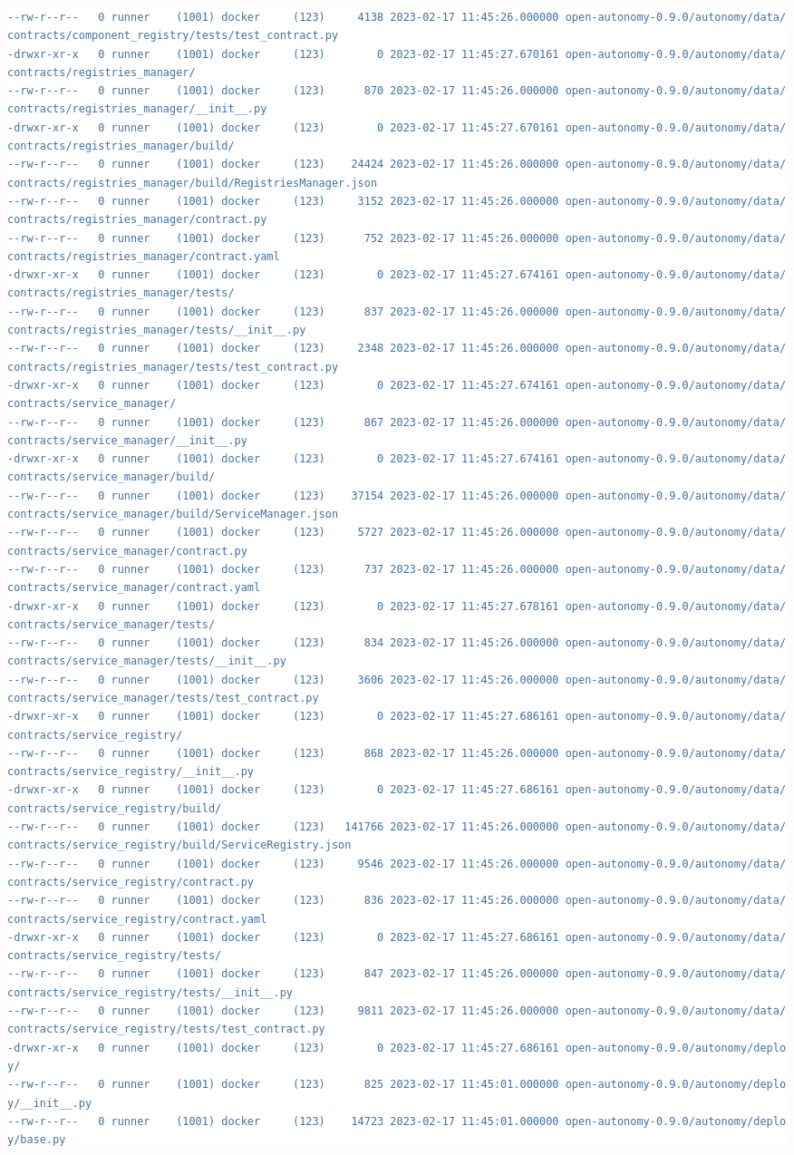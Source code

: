 ```diff
--rw-r--r--   0 runner    (1001) docker     (123)     4138 2023-02-17 11:45:26.000000 open-autonomy-0.9.0/autonomy/data/contracts/component_registry/tests/test_contract.py
-drwxr-xr-x   0 runner    (1001) docker     (123)        0 2023-02-17 11:45:27.670161 open-autonomy-0.9.0/autonomy/data/contracts/registries_manager/
--rw-r--r--   0 runner    (1001) docker     (123)      870 2023-02-17 11:45:26.000000 open-autonomy-0.9.0/autonomy/data/contracts/registries_manager/__init__.py
-drwxr-xr-x   0 runner    (1001) docker     (123)        0 2023-02-17 11:45:27.670161 open-autonomy-0.9.0/autonomy/data/contracts/registries_manager/build/
--rw-r--r--   0 runner    (1001) docker     (123)    24424 2023-02-17 11:45:26.000000 open-autonomy-0.9.0/autonomy/data/contracts/registries_manager/build/RegistriesManager.json
--rw-r--r--   0 runner    (1001) docker     (123)     3152 2023-02-17 11:45:26.000000 open-autonomy-0.9.0/autonomy/data/contracts/registries_manager/contract.py
--rw-r--r--   0 runner    (1001) docker     (123)      752 2023-02-17 11:45:26.000000 open-autonomy-0.9.0/autonomy/data/contracts/registries_manager/contract.yaml
-drwxr-xr-x   0 runner    (1001) docker     (123)        0 2023-02-17 11:45:27.674161 open-autonomy-0.9.0/autonomy/data/contracts/registries_manager/tests/
--rw-r--r--   0 runner    (1001) docker     (123)      837 2023-02-17 11:45:26.000000 open-autonomy-0.9.0/autonomy/data/contracts/registries_manager/tests/__init__.py
--rw-r--r--   0 runner    (1001) docker     (123)     2348 2023-02-17 11:45:26.000000 open-autonomy-0.9.0/autonomy/data/contracts/registries_manager/tests/test_contract.py
-drwxr-xr-x   0 runner    (1001) docker     (123)        0 2023-02-17 11:45:27.674161 open-autonomy-0.9.0/autonomy/data/contracts/service_manager/
--rw-r--r--   0 runner    (1001) docker     (123)      867 2023-02-17 11:45:26.000000 open-autonomy-0.9.0/autonomy/data/contracts/service_manager/__init__.py
-drwxr-xr-x   0 runner    (1001) docker     (123)        0 2023-02-17 11:45:27.674161 open-autonomy-0.9.0/autonomy/data/contracts/service_manager/build/
--rw-r--r--   0 runner    (1001) docker     (123)    37154 2023-02-17 11:45:26.000000 open-autonomy-0.9.0/autonomy/data/contracts/service_manager/build/ServiceManager.json
--rw-r--r--   0 runner    (1001) docker     (123)     5727 2023-02-17 11:45:26.000000 open-autonomy-0.9.0/autonomy/data/contracts/service_manager/contract.py
--rw-r--r--   0 runner    (1001) docker     (123)      737 2023-02-17 11:45:26.000000 open-autonomy-0.9.0/autonomy/data/contracts/service_manager/contract.yaml
-drwxr-xr-x   0 runner    (1001) docker     (123)        0 2023-02-17 11:45:27.678161 open-autonomy-0.9.0/autonomy/data/contracts/service_manager/tests/
--rw-r--r--   0 runner    (1001) docker     (123)      834 2023-02-17 11:45:26.000000 open-autonomy-0.9.0/autonomy/data/contracts/service_manager/tests/__init__.py
--rw-r--r--   0 runner    (1001) docker     (123)     3606 2023-02-17 11:45:26.000000 open-autonomy-0.9.0/autonomy/data/contracts/service_manager/tests/test_contract.py
-drwxr-xr-x   0 runner    (1001) docker     (123)        0 2023-02-17 11:45:27.686161 open-autonomy-0.9.0/autonomy/data/contracts/service_registry/
--rw-r--r--   0 runner    (1001) docker     (123)      868 2023-02-17 11:45:26.000000 open-autonomy-0.9.0/autonomy/data/contracts/service_registry/__init__.py
-drwxr-xr-x   0 runner    (1001) docker     (123)        0 2023-02-17 11:45:27.686161 open-autonomy-0.9.0/autonomy/data/contracts/service_registry/build/
--rw-r--r--   0 runner    (1001) docker     (123)   141766 2023-02-17 11:45:26.000000 open-autonomy-0.9.0/autonomy/data/contracts/service_registry/build/ServiceRegistry.json
--rw-r--r--   0 runner    (1001) docker     (123)     9546 2023-02-17 11:45:26.000000 open-autonomy-0.9.0/autonomy/data/contracts/service_registry/contract.py
--rw-r--r--   0 runner    (1001) docker     (123)      836 2023-02-17 11:45:26.000000 open-autonomy-0.9.0/autonomy/data/contracts/service_registry/contract.yaml
-drwxr-xr-x   0 runner    (1001) docker     (123)        0 2023-02-17 11:45:27.686161 open-autonomy-0.9.0/autonomy/data/contracts/service_registry/tests/
--rw-r--r--   0 runner    (1001) docker     (123)      847 2023-02-17 11:45:26.000000 open-autonomy-0.9.0/autonomy/data/contracts/service_registry/tests/__init__.py
--rw-r--r--   0 runner    (1001) docker     (123)     9811 2023-02-17 11:45:26.000000 open-autonomy-0.9.0/autonomy/data/contracts/service_registry/tests/test_contract.py
-drwxr-xr-x   0 runner    (1001) docker     (123)        0 2023-02-17 11:45:27.686161 open-autonomy-0.9.0/autonomy/deploy/
--rw-r--r--   0 runner    (1001) docker     (123)      825 2023-02-17 11:45:01.000000 open-autonomy-0.9.0/autonomy/deploy/__init__.py
--rw-r--r--   0 runner    (1001) docker     (123)    14723 2023-02-17 11:45:01.000000 open-autonomy-0.9.0/autonomy/deploy/base.py
```